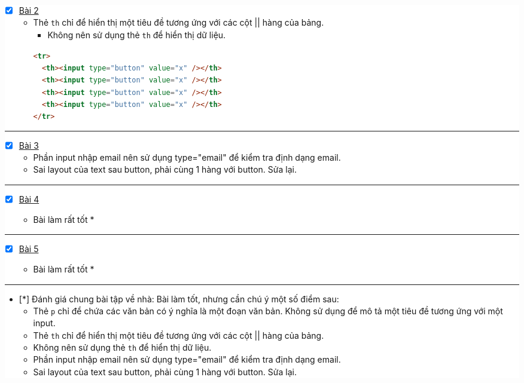 
- [x] [Bài 2](https://github.com/lekhanhdhpt/F8-Fullstack-K3/tree/main/Day2)
  - Thẻ `th` chỉ để hiển thị một tiêu đề tương ứng với các cột || hàng của bảng.
    - Không nên sử dụng thẻ `th` để hiển thị dữ liệu.
    ```html
    <tr>
      <th><input type="button" value="x" /></th>
      <th><input type="button" value="x" /></th>
      <th><input type="button" value="x" /></th>
      <th><input type="button" value="x" /></th>
    </tr>
    ```

---

- [x] [Bài 3](https://github.com/lekhanhdhpt/F8-Fullstack-K3/tree/main/Day2)
  - Phần input nhập email nên sử dụng type="email" để kiểm tra định dạng email.
  - Sai layout của text sau button, phải cùng 1 hàng với button. Sửa lại.

---

- [x] [Bài 4](https://github.com/lekhanhdhpt/F8-Fullstack-K3/tree/main/Day2)

  - Bài làm rất tốt \*

---

- [x] [Bài 5](https://github.com/lekhanhdhpt/F8-Fullstack-K3/tree/main/Day2)

  - Bài làm rất tốt \*

---

- [*] Đánh giá chung bài tập về nhà: Bài làm tốt, nhưng cần chú ý một số điểm sau:
  - Thẻ `p` chỉ để chứa các văn bản có ý nghĩa là một đoạn văn bản. Không sử dụng để mô tả một tiêu đề tương ứng với một input.
  - Thẻ `th` chỉ để hiển thị một tiêu đề tương ứng với các cột || hàng của bảng.
  - Không nên sử dụng thẻ `th` để hiển thị dữ liệu.
  - Phần input nhập email nên sử dụng type="email" để kiểm tra định dạng email.
  - Sai layout của text sau button, phải cùng 1 hàng với button. Sửa lại.

